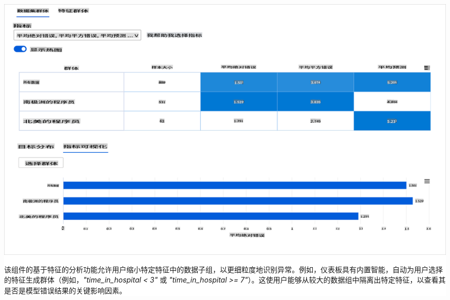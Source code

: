 ![数据集群体 - RAI仪表板中的模型概览](../../../../translated_images/model-overview-dataset-cohorts.dfa463fb527a35a0afc01b7b012fc87bf2cad756763f3652bbd810cac5d6cf33.zh.png)

该组件的基于特征的分析功能允许用户缩小特定特征中的数据子组，以更细粒度地识别异常。例如，仪表板具有内置智能，自动为用户选择的特征生成群体（例如，*"time_in_hospital < 3"* 或 *"time_in_hospital >= 7"*）。这使用户能够从较大的数据组中隔离出特定特征，以查看其是否是模型错误结果的关键影响因素。
